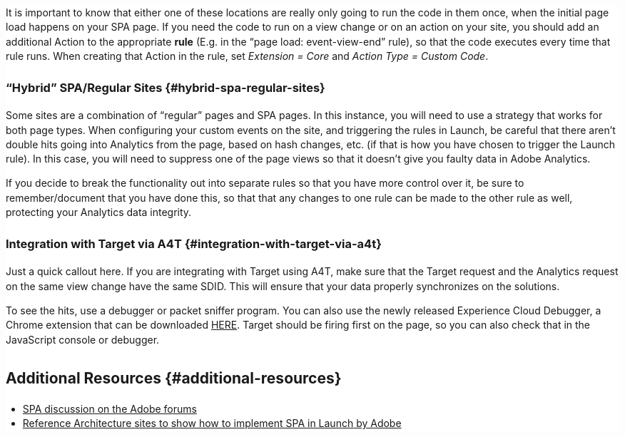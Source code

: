 It is important to know that either one of these locations are really only going to run the code in them once, when the initial page load happens on your SPA page. If you need the code to run on a view change or on an action on your site, you should add an additional Action to the appropriate **rule** (E.g. in the “page load: event-view-end” rule), so that the code executes every time that rule runs. When creating that Action in the rule, set *Extension = Core* and *Action Type = Custom Code*.

### “Hybrid” SPA/Regular Sites {#hybrid-spa-regular-sites}

Some sites are a combination of “regular” pages and SPA pages. In this instance, you will need to use a strategy that works for both page types. When configuring your custom events on the site, and triggering the rules in Launch, be careful that there aren’t double hits going into Analytics from the page, based on hash changes, etc. (if that is how you have chosen to trigger the Launch rule). In this case, you will need to suppress one of the page views so that it doesn’t give you faulty data in Adobe Analytics.

If you decide to break the functionality out into separate rules so that you have more control over it, be sure to remember/document that you have done this, so that that any changes to one rule can be made to the other rule as well, protecting your Analytics data integrity.

### Integration with Target via A4T {#integration-with-target-via-a4t}

Just a quick callout here. If you are integrating with Target using A4T, make sure that the Target request and the Analytics request on the same view change have the same SDID. This will ensure that your data properly synchronizes on the solutions.

To see the hits, use a debugger or packet sniffer program. You can also use the newly released Experience Cloud Debugger, a Chrome extension that can be downloaded [HERE](https://chrome.google.com/webstore/detail/adobe-experience-cloud-de/ocdmogmohccmeicdhlhhgepeaijenapj). Target should be firing first on the page, so you can also check that in the JavaScript console or debugger.

## Additional Resources {#additional-resources}

* [SPA discussion on the Adobe forums](https://forums.adobe.com/thread/2451022)
* [Reference Architecture sites to show how to implement SPA in Launch by Adobe](https://helpx.adobe.com/experience-manager/kt/integration/using/launch-reference-architecture-SPA-tutorial-implement.html)